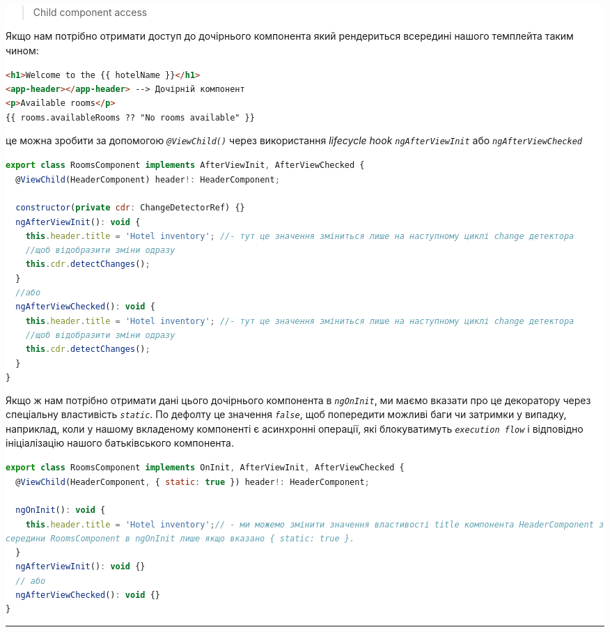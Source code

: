 
> Child component access

Якщо нам потрібно отримати доступ до дочірнього компонента який рендериться всередині нашого темплейта таким чином:

```html
<h1>Welcome to the {{ hotelName }}</h1>
<app-header></app-header> --> Дочірній компонент
<p>Available rooms</p>
{{ rooms.availableRooms ?? "No rooms available" }}
```

це можна зробити за допомогою _`@ViewChild()`_ через використання _lifecycle hook_ _`ngAfterViewInit`_ або _`ngAfterViewChecked`_

```javascript
export class RoomsComponent implements AfterViewInit, AfterViewChecked {
  @ViewChild(HeaderComponent) header!: HeaderComponent;

  constructor(private cdr: ChangeDetectorRef) {}
  ngAfterViewInit(): void {
    this.header.title = 'Hotel inventory'; //- тут це значення зміниться лише на наступному циклі change детектора
    //щоб відобразити зміни одразу
    this.cdr.detectChanges();
  }
  //або
  ngAfterViewChecked(): void {
    this.header.title = 'Hotel inventory'; //- тут це значення зміниться лише на наступному циклі change детектора
    //щоб відобразити зміни одразу
    this.cdr.detectChanges();
  }
}
```

Якщо ж нам потрібно отримати дані цього дочірнього компонента в _`ngOnInit`_, ми маємо вказати про це декоратору через спеціальну властивість _`static`_.
По дефолту це значення _`false`_, щоб попередити можливі баги чи затримки у випадку, наприклад, коли у нашому вкладеному компоненті є асинхронні операції, які блокуватимуть _`execution flow`_ і відповідно ініціалізацію нашого батьківського компонента.

```javascript
export class RoomsComponent implements OnInit, AfterViewInit, AfterViewChecked {
  @ViewChild(HeaderComponent, { static: true }) header!: HeaderComponent;

  ngOnInit(): void {
    this.header.title = 'Hotel inventory';// - ми можемо змінити значення властивості title компонента HeaderComponent з середини RoomsComponent в ngOnInit лише якщо вказано { static: true }.
  }
  ngAfterViewInit(): void {}
  // або
  ngAfterViewChecked(): void {}
}
```

---